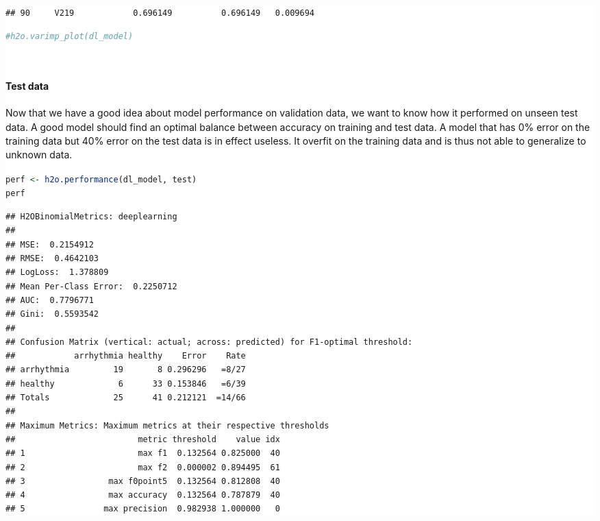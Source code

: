     ## 90     V219            0.696149          0.696149   0.009694

``` r
#h2o.varimp_plot(dl_model)
```

<br>

#### Test data

Now that we have a good idea about model performance on validation data, we want to know how it performed on unseen test data. A good model should find an optimal balance between accuracy on training and test data. A model that has 0% error on the training data but 40% error on the test data is in effect useless. It overfit on the training data and is thus not able to generalize to unknown data.

``` r
perf <- h2o.performance(dl_model, test)
perf
```

    ## H2OBinomialMetrics: deeplearning
    ## 
    ## MSE:  0.2154912
    ## RMSE:  0.4642103
    ## LogLoss:  1.378809
    ## Mean Per-Class Error:  0.2250712
    ## AUC:  0.7796771
    ## Gini:  0.5593542
    ## 
    ## Confusion Matrix (vertical: actual; across: predicted) for F1-optimal threshold:
    ##            arrhythmia healthy    Error    Rate
    ## arrhythmia         19       8 0.296296   =8/27
    ## healthy             6      33 0.153846   =6/39
    ## Totals             25      41 0.212121  =14/66
    ## 
    ## Maximum Metrics: Maximum metrics at their respective thresholds
    ##                         metric threshold    value idx
    ## 1                       max f1  0.132564 0.825000  40
    ## 2                       max f2  0.000002 0.894495  61
    ## 3                 max f0point5  0.132564 0.812808  40
    ## 4                 max accuracy  0.132564 0.787879  40
    ## 5                max precision  0.982938 1.000000   0